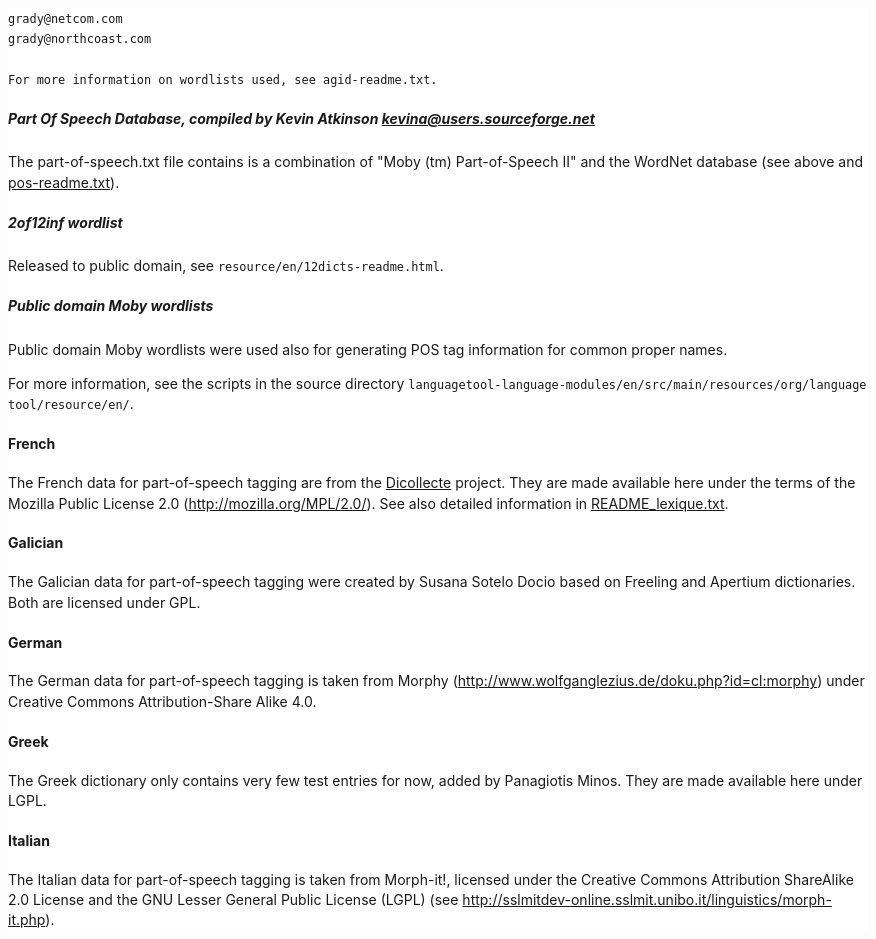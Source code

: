     grady@netcom.com
    grady@northcoast.com

    For more information on wordlists used, see agid-readme.txt.

##### Part Of Speech Database, compiled by Kevin Atkinson <kevina@users.sourceforge.net>

The part-of-speech.txt file contains is a combination of
"Moby (tm) Part-of-Speech II" and the WordNet database (see above and
[pos-readme.txt](https://github.com/languagetool-org/languagetool/blob/master/languagetool-language-modules/en/src/main/resources/org/languagetool/resource/en/pos-readme.txt)).

##### 2of12inf wordlist

Released to public domain, see `resource/en/12dicts-readme.html`.

##### Public domain Moby wordlists

Public domain Moby wordlists were used also for generating
POS tag information for common proper names.

For more information, see the scripts in the source directory
`languagetool-language-modules/en/src/main/resources/org/languagetool/resource/en/`.

#### French

The French data for part-of-speech tagging are from
the [Dicollecte](http://www.dicollecte.org/home.php?prj=fr) project.
They are made available here under the terms of the Mozilla Public
License 2.0 (http://mozilla.org/MPL/2.0/). See also detailed information
in [README_lexique.txt](https://github.com/languagetool-org/languagetool/blob/master/languagetool-language-modules/fr/src/main/resources/org/languagetool/resource/fr/README_lexique.txt).

#### Galician

The Galician data for part-of-speech tagging were created by Susana Sotelo
Docio based on Freeling and Apertium dictionaries. Both are licensed under GPL.
 
#### German

The German data for part-of-speech tagging is taken from Morphy
(http://www.wolfganglezius.de/doku.php?id=cl:morphy)
under Creative Commons Attribution-Share Alike 4.0.

#### Greek

The Greek dictionary only contains very few test entries for now,
added by Panagiotis Minos. They are made available here under LGPL.

#### Italian

The Italian data for part-of-speech tagging is taken from Morph-it!,
licensed under the Creative Commons Attribution ShareAlike 2.0 License
and the GNU Lesser General Public License (LGPL)
(see http://sslmitdev-online.sslmit.unibo.it/linguistics/morph-it.php).
 
